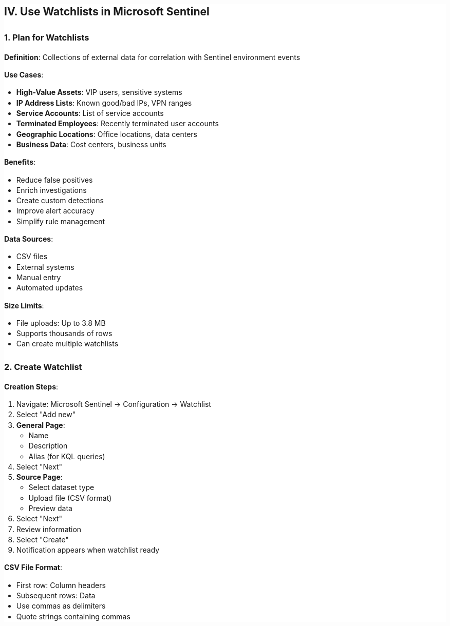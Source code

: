 
## IV. Use Watchlists in Microsoft Sentinel

### 1. Plan for Watchlists

**Definition**: Collections of external data for correlation with Sentinel environment events

**Use Cases**:
- **High-Value Assets**: VIP users, sensitive systems
- **IP Address Lists**: Known good/bad IPs, VPN ranges
- **Service Accounts**: List of service accounts
- **Terminated Employees**: Recently terminated user accounts
- **Geographic Locations**: Office locations, data centers
- **Business Data**: Cost centers, business units

**Benefits**:
- Reduce false positives
- Enrich investigations
- Create custom detections
- Improve alert accuracy
- Simplify rule management

**Data Sources**:
- CSV files
- External systems
- Manual entry
- Automated updates

**Size Limits**:
- File uploads: Up to 3.8 MB
- Supports thousands of rows
- Can create multiple watchlists

### 2. Create Watchlist

**Creation Steps**:
1. Navigate: Microsoft Sentinel → Configuration → Watchlist
2. Select "Add new"
3. **General Page**:
   - Name
   - Description
   - Alias (for KQL queries)
4. Select "Next"
5. **Source Page**:
   - Select dataset type
   - Upload file (CSV format)
   - Preview data
6. Select "Next"
7. Review information
8. Select "Create"
9. Notification appears when watchlist ready

**CSV File Format**:
- First row: Column headers
- Subsequent rows: Data
- Use commas as delimiters
- Quote strings containing commas

